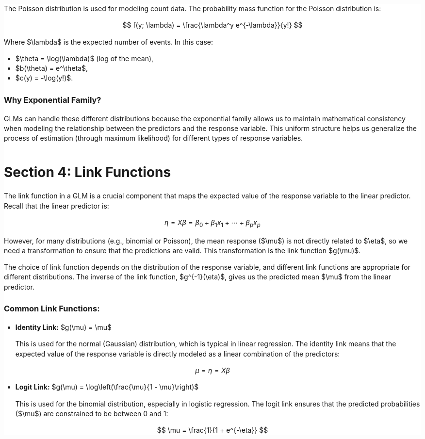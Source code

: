 The Poisson distribution is used for modeling count data. The probability mass function for the Poisson distribution is:

$$
f(y; \lambda) = \frac{\lambda^y e^{-\lambda}}{y!}
$$

Where \$\lambda\$ is the expected number of events. In this case:

- \$\theta = \log(\lambda)\$ (log of the mean),
- \$b(\theta) = e^\theta\$,
- \$c(y) = -\log(y!)\$.

### **Why Exponential Family?**

GLMs can handle these different distributions because the exponential family allows us to maintain mathematical consistency when modeling the relationship between the predictors and the response variable. This uniform structure helps us generalize the process of estimation (through maximum likelihood) for different types of response variables.

# **Section 4: Link Functions**

The link function in a GLM is a crucial component that maps the expected value of the response variable to the linear predictor. Recall that the linear predictor is:

$$
\eta = X\beta = \beta_0 + \beta_1 x_1 + \cdots + \beta_p x_p
$$

However, for many distributions (e.g., binomial or Poisson), the mean response (\$\mu\$) is not directly related to \$\eta\$, so we need a transformation to ensure that the predictions are valid. This transformation is the link function \$g(\mu)\$.

The choice of link function depends on the distribution of the response variable, and different link functions are appropriate for different distributions. The inverse of the link function, \$g^{-1}(\eta)\$, gives us the predicted mean \$\mu\$ from the linear predictor.

### **Common Link Functions:**

- **Identity Link:** \$g(\mu) = \mu\$

  This is used for the normal (Gaussian) distribution, which is typical in linear regression. The identity link means that the expected value of the response variable is directly modeled as a linear combination of the predictors:

$$
\mu = \eta = X\beta
$$

- **Logit Link:** \$g(\mu) = \log\left(\frac{\mu}{1 - \mu}\right)\$

  This is used for the binomial distribution, especially in logistic regression. The logit link ensures that the predicted probabilities (\$\mu\$) are constrained to be between 0 and 1:

$$
\mu = \frac{1}{1 + e^{-\eta}}
$$
